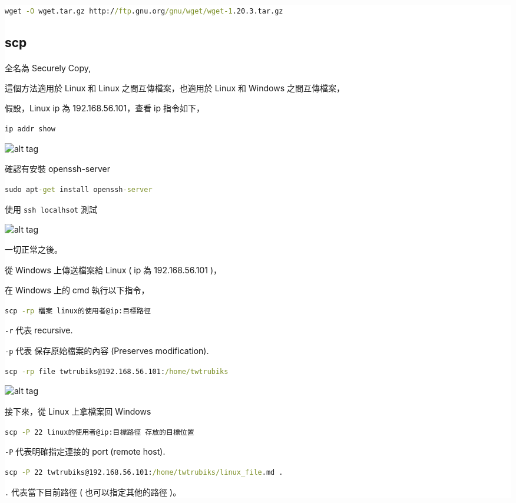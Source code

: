 ```cmd
wget -O wget.tar.gz http://ftp.gnu.org/gnu/wget/wget-1.20.3.tar.gz
```

## scp

全名為 Securely Copy,

這個方法適用於 Linux 和 Linux 之間互傳檔案，也適用於 Linux 和 Windows 之間互傳檔案，

假設，Linux ip 為 192.168.56.101，查看 ip 指令如下，

```cmd
ip addr show
```

![alt tag](https://i.imgur.com/AlAeRoD.png)

確認有安裝 openssh-server

```cmd
sudo apt-get install openssh-server
```

使用 `ssh localhsot` 測試

![alt tag](https://i.imgur.com/nYo5NNn.png)

一切正常之後。

從 Windows 上傳送檔案給 Linux ( ip 為 192.168.56.101 )，

在 Windows 上的 cmd 執行以下指令，

```cmd
scp -rp 檔案 linux的使用者@ip:目標路徑
```

`-r` 代表 recursive.

`-p` 代表 保存原始檔案的內容 (Preserves modification).

```cmd
scp -rp file twtrubiks@192.168.56.101:/home/twtrubiks
```

![alt tag](https://i.imgur.com/0nBrt00.png)

接下來，從 Linux 上拿檔案回 Windows

```cmd
scp -P 22 linux的使用者@ip:目標路徑 存放的目標位置
```

`-P` 代表明確指定連接的 port (remote host).

```cmd
scp -P 22 twtrubiks@192.168.56.101:/home/twtrubiks/linux_file.md .
```

`.` 代表當下目前路徑 ( 也可以指定其他的路徑 )。
